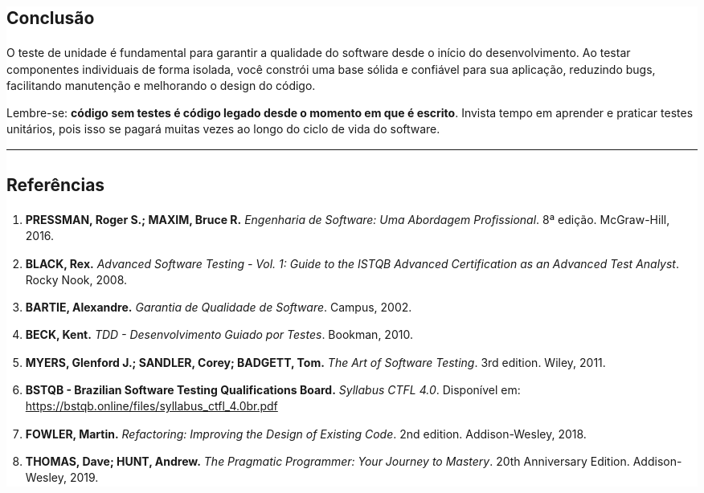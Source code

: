 ## Conclusão

O teste de unidade é fundamental para garantir a qualidade do software desde o início do desenvolvimento. Ao testar componentes individuais de forma isolada, você constrói uma base sólida e confiável para sua aplicação, reduzindo bugs, facilitando manutenção e melhorando o design do código.

Lembre-se: **código sem testes é código legado desde o momento em que é escrito**. Invista tempo em aprender e praticar testes unitários, pois isso se pagará muitas vezes ao longo do ciclo de vida do software.

---

## Referências

1. **PRESSMAN, Roger S.; MAXIM, Bruce R.** *Engenharia de Software: Uma Abordagem Profissional*. 8ª edição. McGraw-Hill, 2016.

2. **BLACK, Rex.** *Advanced Software Testing - Vol. 1: Guide to the ISTQB Advanced Certification as an Advanced Test Analyst*. Rocky Nook, 2008.

3. **BARTIE, Alexandre.** *Garantia de Qualidade de Software*. Campus, 2002.

4. **BECK, Kent.** *TDD - Desenvolvimento Guiado por Testes*. Bookman, 2010.

5. **MYERS, Glenford J.; SANDLER, Corey; BADGETT, Tom.** *The Art of Software Testing*. 3rd edition. Wiley, 2011.

6. **BSTQB - Brazilian Software Testing Qualifications Board.** *Syllabus CTFL 4.0*. Disponível em: https://bstqb.online/files/syllabus_ctfl_4.0br.pdf

7. **FOWLER, Martin.** *Refactoring: Improving the Design of Existing Code*. 2nd edition. Addison-Wesley, 2018.

8. **THOMAS, Dave; HUNT, Andrew.** *The Pragmatic Programmer: Your Journey to Mastery*. 20th Anniversary Edition. Addison-Wesley, 2019.

